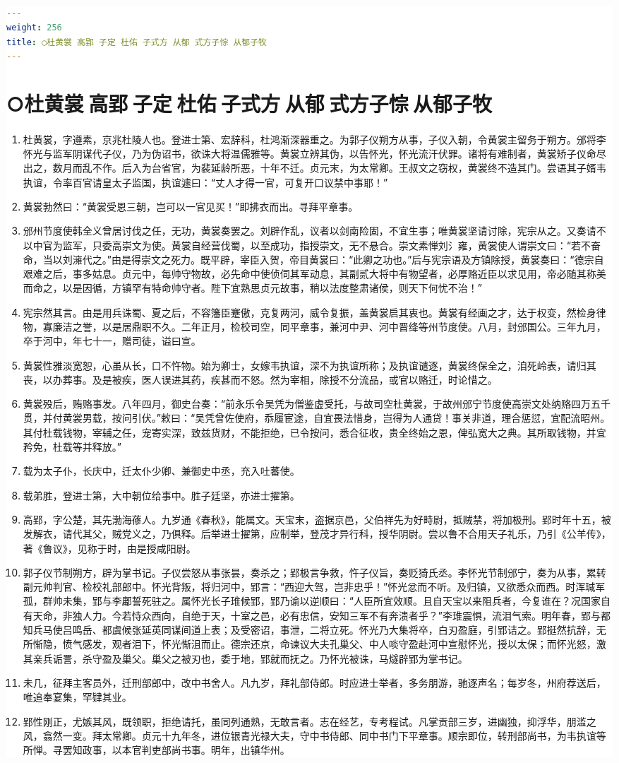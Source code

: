 ```yaml
---
weight: 256
title: ○杜黄裳 高郢 子定 杜佑 子式方 从郁 式方子悰 从郁子牧
---
```


# ○杜黄裳 高郢 子定 杜佑 子式方 从郁 式方子悰 从郁子牧

1. <span id="○杜黄裳_高郢_子定_杜佑_子式方_从郁_式方子悰_从郁子牧-1"></span>
杜黄裳，字遵素，京兆杜陵人也。登进士第、宏辞科，杜鸿渐深器重之。为郭子仪朔方从事，子仪入朝，令黄裳主留务于朔方。邠将李怀光与监军阴谋代子仪，乃为伪诏书，欲诛大将温儒雅等。黄裳立辨其伪，以告怀光，怀光流汗伏罪。诸将有难制者，黄裳矫子仪命尽出之，数月而乱不作。后入为台省官，为裴延龄所恶，十年不迁。贞元末，为太常卿。王叔文之窃权，黄裳终不造其门。尝语其子婿韦执谊，令率百官请皇太子监国，执谊遽曰：“丈人才得一官，可复开口议禁中事耶！”

2. <span id="○杜黄裳_高郢_子定_杜佑_子式方_从郁_式方子悰_从郁子牧-2"></span>
黄裳勃然曰：“黄裳受恩三朝，岂可以一官见买！”即拂衣而出。寻拜平章事。

3. <span id="○杜黄裳_高郢_子定_杜佑_子式方_从郁_式方子悰_从郁子牧-3"></span>
邠州节度使韩全义曾居讨伐之任，无功，黄裳奏罢之。刘辟作乱，议者以剑南险固，不宜生事；唯黄裳坚请讨除，宪宗从之。又奏请不以中官为监军，只委高崇文为使。黄裳自经营伐蜀，以至成功，指授崇文，无不悬合。崇文素惮刘氵雍，黄裳使人谓崇文曰：“若不奋命，当以刘澭代之。”由是得崇文之死力。既平辟，宰臣入贺，帝目黄裳曰：“此卿之功也。”后与宪宗语及方镇除授，黄裳奏曰：“德宗自艰难之后，事多姑息。贞元中，每帅守物故，必先命中使侦伺其军动息，其副贰大将中有物望者，必厚赂近臣以求见用，帝必随其称美而命之，以是因循，方镇罕有特命帅守者。陛下宜熟思贞元故事，稍以法度整肃诸侯，则天下何忧不治！”

4. <span id="○杜黄裳_高郢_子定_杜佑_子式方_从郁_式方子悰_从郁子牧-4"></span>
宪宗然其言。由是用兵诛蜀、夏之后，不容籓臣蹇傲，克复两河，威令复振，盖黄裳启其衷也。黄裳有经画之才，达于权变，然检身律物，寡廉洁之誉，以是居鼎职不久。二年正月，检校司空，同平章事，兼河中尹、河中晋绛等州节度使。八月，封邠国公。三年九月，卒于河中，年七十一，赠司徒，谥曰宣。

5. <span id="○杜黄裳_高郢_子定_杜佑_子式方_从郁_式方子悰_从郁子牧-5"></span>
黄裳性雅淡宽恕，心虽从长，口不忤物。始为卿士，女嫁韦执谊，深不为执谊所称；及执谊谴逐，黄裳终保全之，洎死岭表，请归其丧，以办葬事。及是被疾，医人误进其药，疾甚而不怒。然为宰相，除授不分流品，或官以赂迁，时论惜之。

6. <span id="○杜黄裳_高郢_子定_杜佑_子式方_从郁_式方子悰_从郁子牧-6"></span>
黄裳殁后，贿赂事发。八年四月，御史台奏：“前永乐令吴凭为僧鉴虚受托，与故司空杜黄裳，于故州邠宁节度使高崇文处纳赂四万五千贯，并付黄裳男载，按问引伏。”敕曰：“吴凭曾佐使府，忝履宦途，自宜畏法惜身，岂得为人通贷！事关非道，理合惩愆，宜配流昭州。其付杜载钱物，宰辅之任，宠寄实深，致兹货财，不能拒绝，已令按问，悉合征收，贵全终始之恩，俾弘宽大之典。其所取钱物，并宜矜免，杜载等并释放。”

7. <span id="○杜黄裳_高郢_子定_杜佑_子式方_从郁_式方子悰_从郁子牧-7"></span>
载为太子仆，长庆中，迁太仆少卿、兼御史中丞，充入吐蕃使。

8. <span id="○杜黄裳_高郢_子定_杜佑_子式方_从郁_式方子悰_从郁子牧-8"></span>
载弟胜，登进士第，大中朝位给事中。胜子廷坚，亦进士擢第。

9. <span id="○杜黄裳_高郢_子定_杜佑_子式方_从郁_式方子悰_从郁子牧-9"></span>
高郢，字公楚，其先渤海蓚人。九岁通《春秋》，能属文。天宝末，盗据京邑，父伯祥先为好畤尉，抵贼禁，将加极刑。郢时年十五，被发解衣，请代其父，贼党义之，乃俱释。后举进士擢第，应制举，登茂才异行科，授华阴尉。尝以鲁不合用天子礼乐，乃引《公羊传》，著《鲁议》，见称于时，由是授咸阳尉。

10. <span id="○杜黄裳_高郢_子定_杜佑_子式方_从郁_式方子悰_从郁子牧-10"></span>
郭子仪节制朔方，辟为掌书记。子仪尝怒从事张昙，奏杀之；郢极言争救，忤子仪旨，奏贬猗氏丞。李怀光节制邠宁，奏为从事，累转副元帅判官、检校礼部郎中。怀光背叛，将归河中，郢言：“西迎大驾，岂非忠乎！”怀光忿而不听。及归镇，又欲悉众而西。时浑瑊军孤，群帅未集，郢与李鄘誓死驻之。属怀光长子琟候郢，郢乃谕以逆顺曰：“人臣所宜效顺。且自天宝以来阻兵者，今复谁在？况国家自有天命，非独人力。今若恃众西向，自绝于天，十室之邑，必有忠信，安知三军不有奔溃者乎？”李琟震惧，流泪气索。明年春，郢与都知兵马使吕鸣岳、都虞候张延英同谋间道上表；及受密诏，事泄，二将立死。怀光乃大集将卒，白刃盈庭，引郢诘之。郢挺然抗辞，无所惭隐，愤气感发，观者泪下，怀光惭沮而止。德宗还京，命谏议大夫孔巢父、中人啖守盈赴河中宣慰怀光，授以太保；而怀光怒，激其亲兵诟詈，杀守盈及巢父。巢父之被刃也，委于地，郢就而抚之。乃怀光被诛，马燧辟郢为掌书记。

11. <span id="○杜黄裳_高郢_子定_杜佑_子式方_从郁_式方子悰_从郁子牧-11"></span>
未几，征拜主客员外，迁刑部郎中，改中书舍人。凡九岁，拜礼部侍郎。时应进士举者，多务朋游，驰逐声名；每岁冬，州府荐送后，唯追奉宴集，罕肄其业。

12. <span id="○杜黄裳_高郢_子定_杜佑_子式方_从郁_式方子悰_从郁子牧-12"></span>
郢性刚正，尤嫉其风，既领职，拒绝请托，虽同列通熟，无敢言者。志在经艺，专考程试。凡掌贡部三岁，进幽独，抑浮华，朋滥之风，翕然一变。拜太常卿。贞元十九年冬，进位银青光禄大夫，守中书侍郎、同中书门下平章事。顺宗即位，转刑部尚书，为韦执谊等所惮。寻罢知政事，以本官判吏部尚书事。明年，出镇华州。
